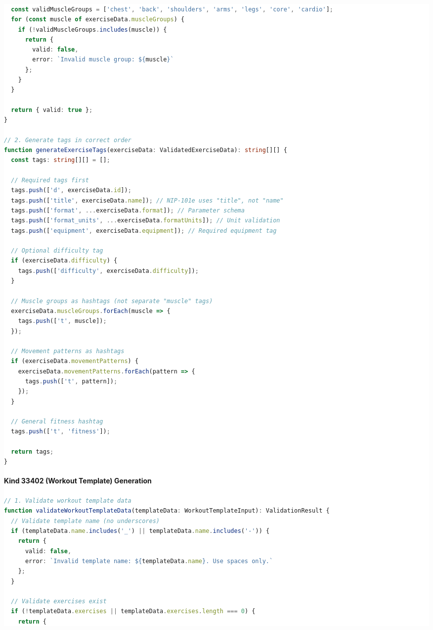 ```typescript
  const validMuscleGroups = ['chest', 'back', 'shoulders', 'arms', 'legs', 'core', 'cardio'];
  for (const muscle of exerciseData.muscleGroups) {
    if (!validMuscleGroups.includes(muscle)) {
      return { 
        valid: false, 
        error: `Invalid muscle group: ${muscle}` 
      };
    }
  }
  
  return { valid: true };
}

// 2. Generate tags in correct order
function generateExerciseTags(exerciseData: ValidatedExerciseData): string[][] {
  const tags: string[][] = [];
  
  // Required tags first
  tags.push(['d', exerciseData.id]);
  tags.push(['title', exerciseData.name]); // NIP-101e uses "title", not "name"
  tags.push(['format', ...exerciseData.format]); // Parameter schema
  tags.push(['format_units', ...exerciseData.formatUnits]); // Unit validation
  tags.push(['equipment', exerciseData.equipment]); // Required equipment tag
  
  // Optional difficulty tag
  if (exerciseData.difficulty) {
    tags.push(['difficulty', exerciseData.difficulty]);
  }
  
  // Muscle groups as hashtags (not separate "muscle" tags)
  exerciseData.muscleGroups.forEach(muscle => {
    tags.push(['t', muscle]);
  });
  
  // Movement patterns as hashtags
  if (exerciseData.movementPatterns) {
    exerciseData.movementPatterns.forEach(pattern => {
      tags.push(['t', pattern]);
    });
  }
  
  // General fitness hashtag
  tags.push(['t', 'fitness']);
  
  return tags;
}
```

#### Kind 33402 (Workout Template) Generation
```typescript
// 1. Validate workout template data
function validateWorkoutTemplateData(templateData: WorkoutTemplateInput): ValidationResult {
  // Validate template name (no underscores)
  if (templateData.name.includes('_') || templateData.name.includes('-')) {
    return { 
      valid: false, 
      error: `Invalid template name: ${templateData.name}. Use spaces only.` 
    };
  }
  
  // Validate exercises exist
  if (!templateData.exercises || templateData.exercises.length === 0) {
    return { 
```